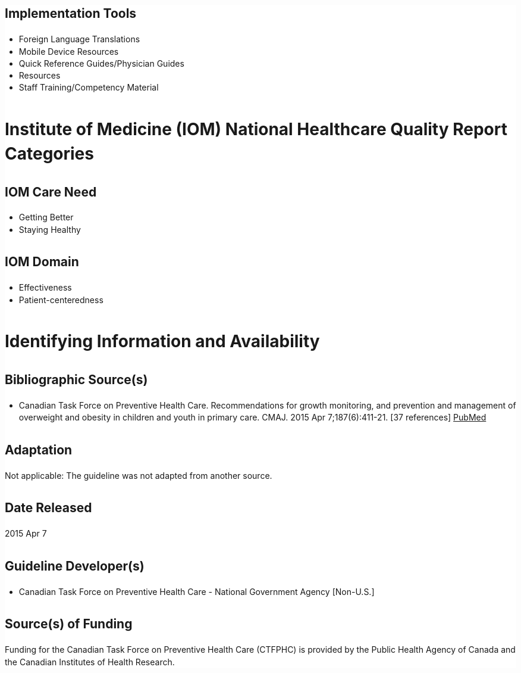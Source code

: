 ## Implementation Tools

- Foreign Language Translations
- Mobile Device Resources
- Quick Reference Guides/Physician Guides
- Resources
- Staff Training/Competency Material

# Institute of Medicine (IOM) National Healthcare Quality Report Categories

## IOM Care Need

- Getting Better
- Staying Healthy

## IOM Domain

- Effectiveness
- Patient-centeredness

# Identifying Information and Availability

## Bibliographic Source(s)

- Canadian Task Force on Preventive Health Care. Recommendations for growth monitoring, and prevention and management of overweight and obesity in children and youth in primary care. CMAJ. 2015 Apr 7;187(6):411-21. [37 references] [ PubMed ](http://www.ncbi.nlm.nih.gov/entrez/query.fcgi?cmd=Retrieve&db=pubmed&dopt=Abstract&list_uids=25824498)

## Adaptation



Not applicable: The guideline was not adapted from another source.

## Date Released

2015 Apr 7

## Guideline Developer(s)

- Canadian Task Force on Preventive Health Care - National Government Agency [Non-U.S.]

## Source(s) of Funding



Funding for the Canadian Task Force on Preventive Health Care (CTFPHC) is provided by the Public Health Agency of Canada and the Canadian Institutes of Health Research.
